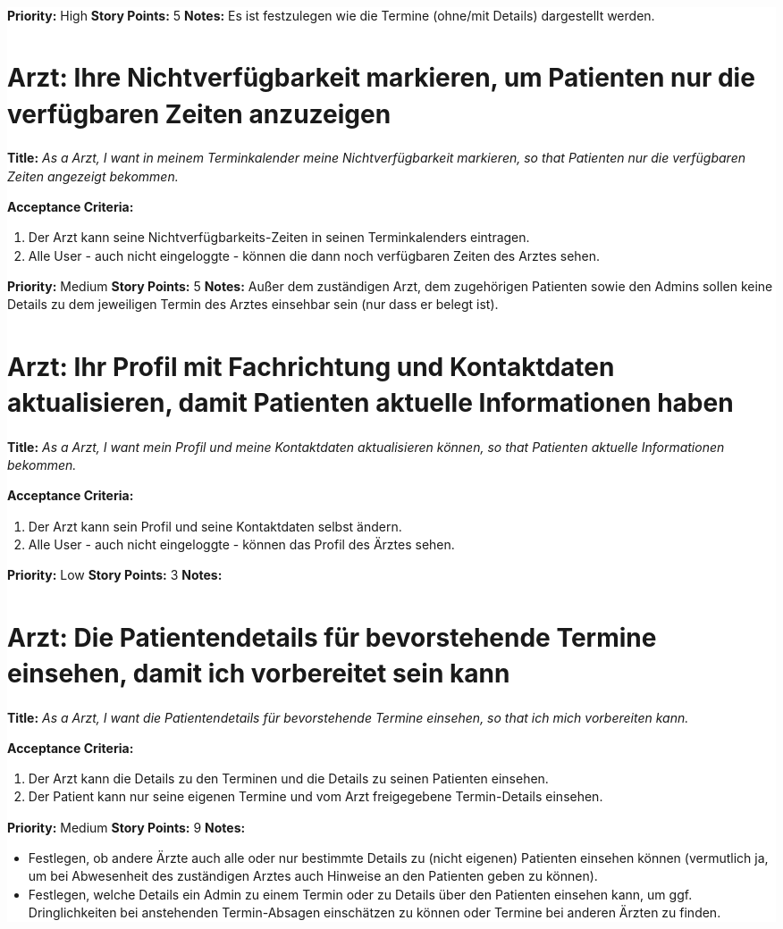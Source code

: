 **Priority:** High
**Story Points:** 5
**Notes:**
Es ist festzulegen wie die Termine (ohne/mit Details) dargestellt werden.


# Arzt: Ihre Nichtverfügbarkeit markieren, um Patienten nur die verfügbaren Zeiten anzuzeigen

**Title:**
_As a Arzt, I want in meinem Terminkalender meine Nichtverfügbarkeit markieren, so that Patienten nur die verfügbaren Zeiten angezeigt bekommen._

**Acceptance Criteria:**
1. Der Arzt kann seine Nichtverfügbarkeits-Zeiten in seinen Terminkalenders eintragen.
2. Alle User - auch nicht eingeloggte - können die dann noch verfügbaren Zeiten des Arztes sehen.

**Priority:** Medium
**Story Points:** 5
**Notes:**
Außer dem zuständigen Arzt, dem zugehörigen Patienten sowie den Admins sollen keine Details zu dem jeweiligen Termin des Arztes einsehbar sein (nur dass er belegt ist). 


# Arzt: Ihr Profil mit Fachrichtung und Kontaktdaten aktualisieren, damit Patienten aktuelle Informationen haben

**Title:**
_As a Arzt, I want mein Profil und meine Kontaktdaten aktualisieren können, so that Patienten aktuelle Informationen bekommen._

**Acceptance Criteria:**
1. Der Arzt kann sein Profil und seine Kontaktdaten selbst ändern.
2. Alle User - auch nicht eingeloggte - können das Profil des Ärztes sehen.

**Priority:** Low
**Story Points:** 3
**Notes:**


# Arzt: Die Patientendetails für bevorstehende Termine einsehen, damit ich vorbereitet sein kann

**Title:**
_As a Arzt, I want die Patientendetails für bevorstehende Termine einsehen, so that ich mich vorbereiten kann._

**Acceptance Criteria:**
1. Der Arzt kann die Details zu den Terminen und die Details zu seinen Patienten einsehen.
2. Der Patient kann nur seine eigenen Termine und vom Arzt freigegebene Termin-Details einsehen.

**Priority:** Medium
**Story Points:** 9
**Notes:**
- Festlegen, ob andere Ärzte auch alle oder nur bestimmte Details zu (nicht eigenen) Patienten einsehen können (vermutlich ja, um bei Abwesenheit des zuständigen Arztes auch Hinweise an den Patienten geben zu können).
- Festlegen, welche Details ein Admin zu einem Termin oder zu Details über den Patienten einsehen kann, um ggf. Dringlichkeiten bei anstehenden Termin-Absagen einschätzen zu können oder Termine bei anderen Ärzten zu finden.

